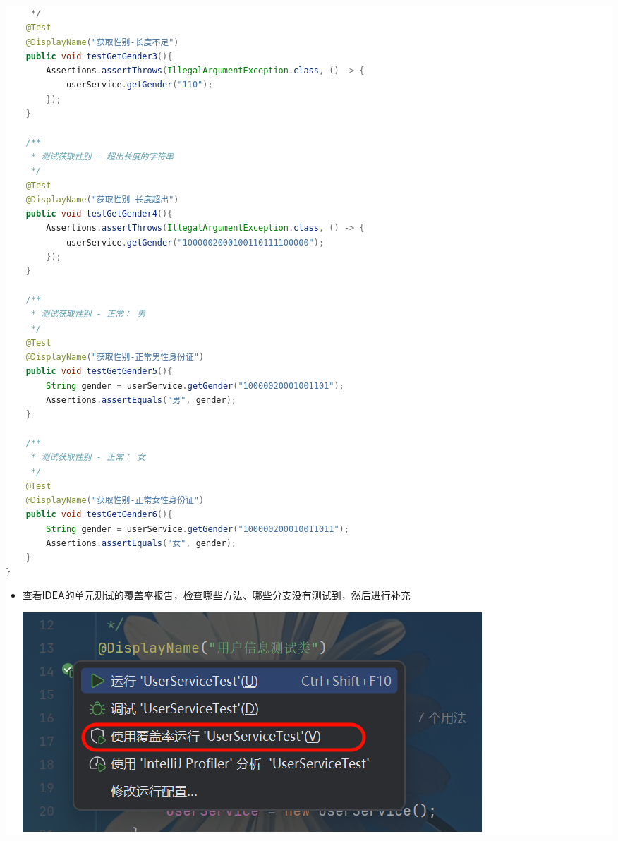   ```java
       */
      @Test
      @DisplayName("获取性别-长度不足")
      public void testGetGender3(){
          Assertions.assertThrows(IllegalArgumentException.class, () -> {
              userService.getGender("110");
          });
      }
  
      /**
       * 测试获取性别 - 超出长度的字符串
       */
      @Test
      @DisplayName("获取性别-长度超出")
      public void testGetGender4(){
          Assertions.assertThrows(IllegalArgumentException.class, () -> {
              userService.getGender("1000002000100110111100000");
          });
      }
  
      /**
       * 测试获取性别 - 正常： 男
       */
      @Test
      @DisplayName("获取性别-正常男性身份证")
      public void testGetGender5(){
          String gender = userService.getGender("10000020001001101");
          Assertions.assertEquals("男", gender);
      }
  
      /**
       * 测试获取性别 - 正常： 女
       */
      @Test
      @DisplayName("获取性别-正常女性身份证")
      public void testGetGender6(){
          String gender = userService.getGender("100000200010011011");
          Assertions.assertEquals("女", gender);
      }
  }
  ```

- 查看IDEA的单元测试的覆盖率报告，检查哪些方法、哪些分支没有测试到，然后进行补充

   ![](./javaWeb_imgs/单元测试覆盖率.png)
